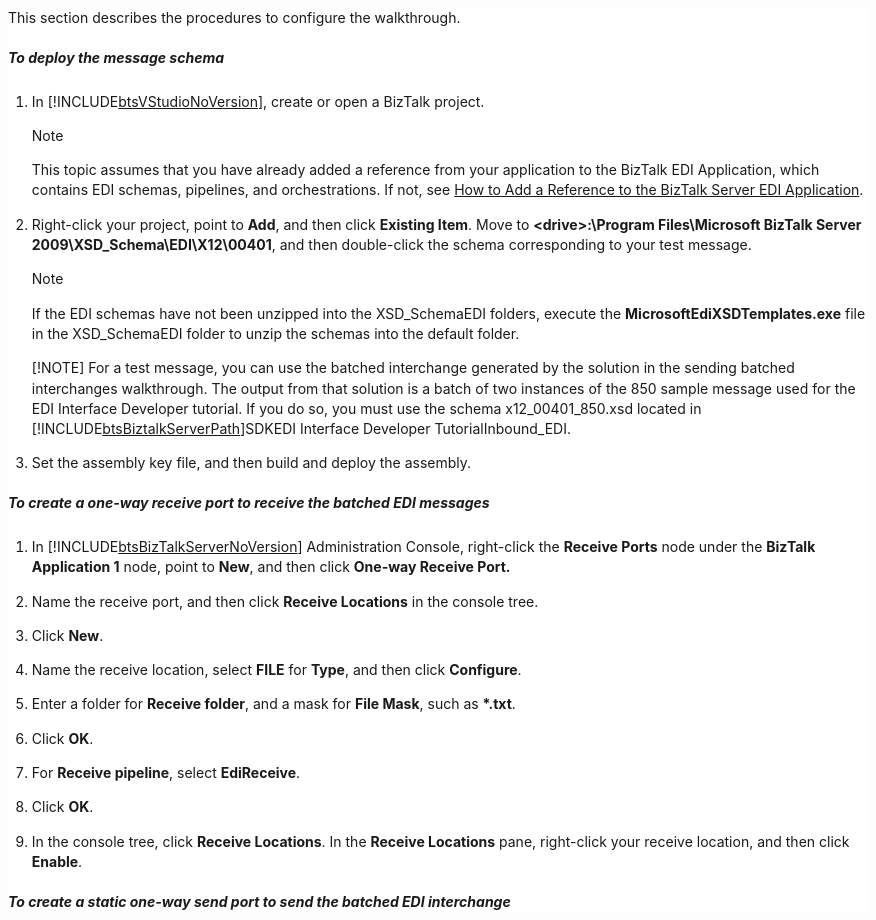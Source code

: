   This section describes the procedures to configure the walkthrough.  

##### To deploy the message schema  

1. In [!INCLUDE[btsVStudioNoVersion](../includes/btsvstudionoversion-md.md)], create or open a BizTalk project.  

   > [!NOTE]
   >  This topic assumes that you have already added a reference from your application to the BizTalk EDI Application, which contains EDI schemas, pipelines, and orchestrations. If not, see [How to Add a Reference to the BizTalk Server EDI Application](http://msdn.microsoft.com/library/7af066fb-372f-4709-b566-c8d6b4a9d782).  

2. Right-click your project, point to **Add**, and then click **Existing Item**. Move to **\<drive\>:\Program Files\Microsoft BizTalk Server 2009\XSD_Schema\EDI\X12\00401**, and then double-click the schema corresponding to your test message.  

   > [!NOTE]
   >  If the EDI schemas have not been unzipped into the XSD_SchemaEDI folders, execute the **MicrosoftEdiXSDTemplates.exe** file in the XSD_SchemaEDI folder to unzip the schemas into the default folder.  
   > 
   > [!NOTE]
   >  For a test message, you can use the batched interchange generated by the solution in the sending batched interchanges walkthrough. The output from that solution is a batch of two instances of the 850 sample message used for the EDI Interface Developer tutorial. If you do so, you must use the schema x12_00401_850.xsd located in [!INCLUDE[btsBiztalkServerPath](../includes/btsbiztalkserverpath-md.md)]SDKEDI Interface Developer TutorialInbound_EDI.  

3. Set the assembly key file, and then build and deploy the assembly.  

##### To create a one-way receive port to receive the batched EDI messages  

1. In [!INCLUDE[btsBizTalkServerNoVersion](../includes/btsbiztalkservernoversion-md.md)] Administration Console, right-click the **Receive Ports** node under the **BizTalk Application 1** node, point to **New**, and then click **One-way Receive Port.**  

2. Name the receive port, and then click **Receive Locations** in the console tree.  

3. Click **New**.  

4. Name the receive location, select **FILE** for **Type**, and then click **Configure**.  

5. Enter a folder for **Receive folder**, and a mask for **File Mask**, such as **\*.txt**.  

6. Click **OK**.  

7. For **Receive pipeline**, select **EdiReceive**.  

8. Click **OK**.  

9. In the console tree, click **Receive Locations**. In the **Receive Locations** pane, right-click your receive location, and then click **Enable**.  

##### To create a static one-way send port to send the batched EDI interchange  
